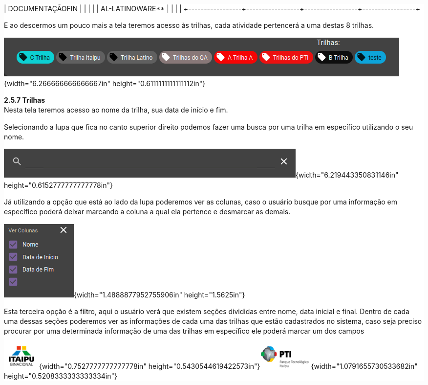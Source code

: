 | DOCUMENTAÇÃOFIN |                 |                 |                 |
| AL-LATINOWARE** |                 |                 |                 |
+-----------------+-----------------+-----------------+-----------------+

E ao descermos um pouco mais a tela teremos acesso às trilhas, cada
atividade pertencerá a uma destas 8 trilhas.

![](../logos/image60.png){width="6.266666666666667in"
height="0.6111111111111112in"}

**2.5.7 Trilhas**\
Nesta tela teremos acesso ao nome da trilha, sua data de início e fim.

Selecionando a lupa que fica no canto superior direito podemos fazer uma
busca por uma trilha em específico utilizando o seu nome.

![](../logos/image32.png){width="6.219443350831146in"
height="0.6152777777777778in"}

Já utilizando a opção que está ao lado da lupa poderemos ver as colunas,
caso o usuário busque por uma informação em específico poderá deixar
marcando a coluna a qual ela pertence e desmarcar as demais.

![](../logos/image61.png){width="1.4888877952755906in"
height="1.5625in"}

Esta terceira opção é a filtro, aqui o usuário verá que existem seções
divididas entre nome, data inicial e final. Dentro de cada uma dessas
seções poderemos ver as informações de cada uma das trilhas que estão
cadastrados no sistema, caso seja preciso procurar por uma determinada
informação de uma das trilhas em específico ele poderá marcar um dos
campos

![](../logos/image2.png){width="0.7527777777777778in"
height="0.5430544619422573in"}![](../logos/image3.png){width="1.0791655730533682in"
height="0.5208333333333334in"}
